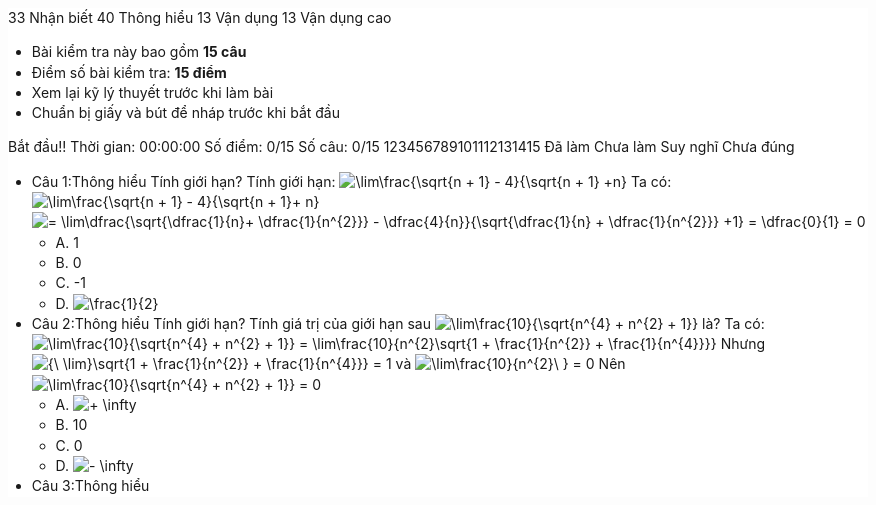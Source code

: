 33
Nhận biết
40
Thông hiểu
13
Vận dụng
13
Vận dụng cao
  * Bài kiểm tra này bao gồm **15 câu**
  * Điểm số bài kiểm tra: **15 điểm**
  * Xem lại kỹ lý thuyết trước khi làm bài
  * Chuẩn bị giấy và bút để nháp trước khi bắt đầu

Bắt đầu\!\!
Thời gian: 00:00:00
Số điểm: 0/15
Số câu: 0/15
123456789101112131415
Đã làm Chưa làm Suy nghĩ Chưa đúng
  * Câu 1:Thông hiểu
Tính giới hạn?
Tính giới hạn: ![\\lim\\frac{\\sqrt{n + 1} - 4}{\\sqrt{n + 1} +n}](https://tex.vdoc.vn?tex=%5Clim%5Cfrac%7B%5Csqrt%7Bn%20%2B%201%7D%20-%204%7D%7B%5Csqrt%7Bn%20%2B%201%7D%20%2B%0An%7D)
Ta có:
![\\lim\\frac{\\sqrt{n + 1} - 4}{\\sqrt{n + 1}+ n}](https://tex.vdoc.vn?tex=%5Clim%5Cfrac%7B%5Csqrt%7Bn%20%2B%201%7D%20-%204%7D%7B%5Csqrt%7Bn%20%2B%201%7D%0A%2B%20n%7D)
![= \\lim\\dfrac{\\sqrt{\\dfrac{1}{n}+ \\dfrac{1}{n^{2}}} - \\dfrac{4}{n}}{\\sqrt{\\dfrac{1}{n} + \\dfrac{1}{n^{2}}} +1} = \\dfrac{0}{1} = 0](https://tex.vdoc.vn?tex=%3D%20%5Clim%5Cdfrac%7B%5Csqrt%7B%5Cdfrac%7B1%7D%7Bn%7D%2B%20%5Cdfrac%7B1%7D%7Bn%5E%7B2%7D%7D%7D%20-%20%5Cdfrac%7B4%7D%7Bn%7D%7D%7B%5Csqrt%7B%5Cdfrac%7B1%7D%7Bn%7D%20%2B%20%5Cdfrac%7B1%7D%7Bn%5E%7B2%7D%7D%7D%20%2B1%7D%20%3D%20%5Cdfrac%7B0%7D%7B1%7D%20%3D%200)
    * A. 
1
    * B. 
0
    * C. 
-1
    * D. 
![\\frac{1}{2}](https://tex.vdoc.vn?tex=%5Cfrac%7B1%7D%7B2%7D)
  * Câu 2:Thông hiểu
Tính giới hạn?
Tính giá trị của giới hạn sau ![\\lim\\frac{10}{\\sqrt{n^{4} + n^{2} + 1}}](https://tex.vdoc.vn?tex=%5Clim%5Cfrac%7B10%7D%7B%5Csqrt%7Bn%5E%7B4%7D%20%2B%20n%5E%7B2%7D%20%2B%201%7D%7D) là?
Ta có:
![\\lim\\frac{10}{\\sqrt{n^{4} + n^{2} + 1}}
= \\lim\\frac{10}{n^{2}\\sqrt{1 + \\frac{1}{n^{2}} +
\\frac{1}{n^{4}}}}](https://tex.vdoc.vn?tex=%5Clim%5Cfrac%7B10%7D%7B%5Csqrt%7Bn%5E%7B4%7D%20%2B%20n%5E%7B2%7D%20%2B%201%7D%7D%0A%3D%20%5Clim%5Cfrac%7B10%7D%7Bn%5E%7B2%7D%5Csqrt%7B1%20%2B%20%5Cfrac%7B1%7D%7Bn%5E%7B2%7D%7D%20%2B%0A%5Cfrac%7B1%7D%7Bn%5E%7B4%7D%7D%7D%7D)
Nhưng![{\\ \\lim}\\sqrt{1 + \\frac{1}{n^{2}} +
\\frac{1}{n^{4}}} = 1](https://tex.vdoc.vn?tex=%7B%5C%20%5Clim%7D%5Csqrt%7B1%20%2B%20%5Cfrac%7B1%7D%7Bn%5E%7B2%7D%7D%20%2B%0A%5Cfrac%7B1%7D%7Bn%5E%7B4%7D%7D%7D%20%3D%201) và ![\\lim\\frac{10}{n^{2}\\ } = 0](https://tex.vdoc.vn?tex=%5Clim%5Cfrac%7B10%7D%7Bn%5E%7B2%7D%5C%20%7D%20%3D%200)
Nên ![\\lim\\frac{10}{\\sqrt{n^{4} + n^{2} +
1}} = 0](https://tex.vdoc.vn?tex=%5Clim%5Cfrac%7B10%7D%7B%5Csqrt%7Bn%5E%7B4%7D%20%2B%20n%5E%7B2%7D%20%2B%0A1%7D%7D%20%3D%200)
    * A. 
![+ \\infty](https://tex.vdoc.vn?tex=%2B%20%5Cinfty)
    * B. 
10
    * C. 
0
    * D. 
![- \\infty](https://tex.vdoc.vn?tex=-%20%5Cinfty)
  * Câu 3:Thông hiểu